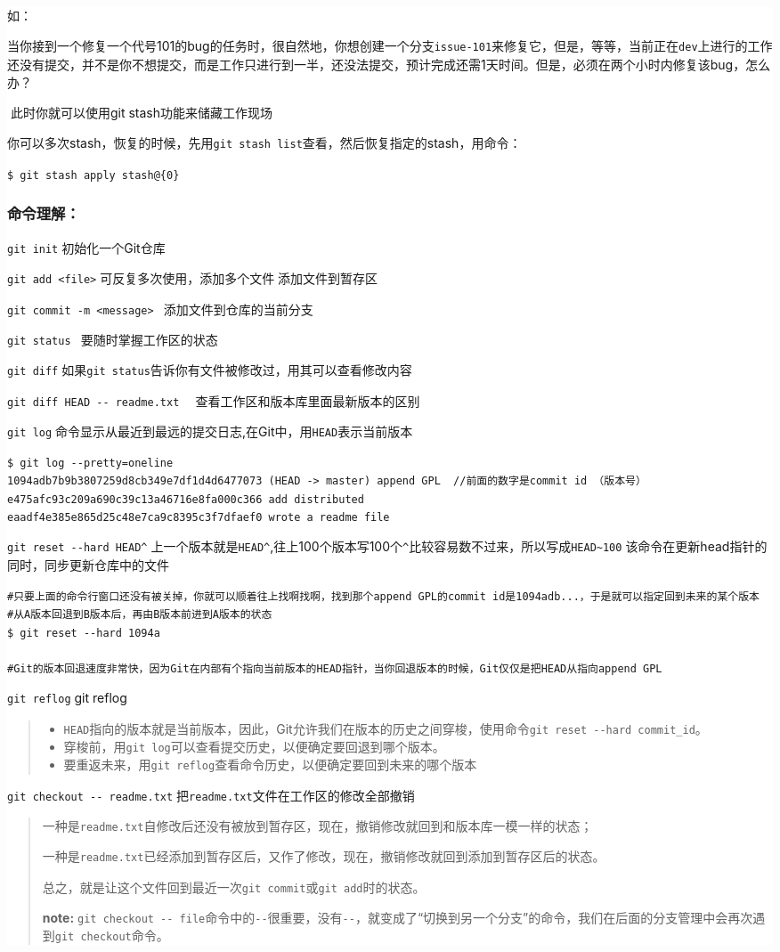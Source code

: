如：

​		当你接到一个修复一个代号101的bug的任务时，很自然地，你想创建一个分支`issue-101`来修复它，但是，等等，当前正在`dev`上进行的工作还没有提交，并不是你不想提交，而是工作只进行到一半，还没法提交，预计完成还需1天时间。但是，必须在两个小时内修复该bug，怎么办？

​		此时你就可以使用git stash功能来储藏工作现场



你可以多次stash，恢复的时候，先用`git stash list`查看，然后恢复指定的stash，用命令：

```shell
$ git stash apply stash@{0}
```



### 命令理解：

`git init`    初始化一个Git仓库

`git add <file>`  可反复多次使用，添加多个文件  添加文件到暂存区

`git commit -m <message> `   添加文件到仓库的当前分支

`git status `   要随时掌握工作区的状态

`git diff`    如果`git status`告诉你有文件被修改过，用其可以查看修改内容

`git diff HEAD -- readme.txt  `    查看工作区和版本库里面最新版本的区别

`git log`    命令显示从最近到最远的提交日志,在Git中，用`HEAD`表示当前版本

```
$ git log --pretty=oneline
1094adb7b9b3807259d8cb349e7df1d4d6477073 (HEAD -> master) append GPL  //前面的数字是commit id （版本号）
e475afc93c209a690c39c13a46716e8fa000c366 add distributed
eaadf4e385e865d25c48e7ca9c8395c3f7dfaef0 wrote a readme file
```

`git reset --hard HEAD^`    上一个版本就是`HEAD^`,往上100个版本写100个`^`比较容易数不过来，所以写成`HEAD~100`  该命令在更新head指针的同时，同步更新仓库中的文件

```shell
#只要上面的命令行窗口还没有被关掉，你就可以顺着往上找啊找啊，找到那个append GPL的commit id是1094adb...，于是就可以指定回到未来的某个版本
#从A版本回退到B版本后，再由B版本前进到A版本的状态
$ git reset --hard 1094a

#Git的版本回退速度非常快，因为Git在内部有个指向当前版本的HEAD指针，当你回退版本的时候，Git仅仅是把HEAD从指向append GPL
```

`git reflog`    git reflog

> - `HEAD`指向的版本就是当前版本，因此，Git允许我们在版本的历史之间穿梭，使用命令`git reset --hard commit_id`。
> - 穿梭前，用`git log`可以查看提交历史，以便确定要回退到哪个版本。
> - 要重返未来，用`git reflog`查看命令历史，以便确定要回到未来的哪个版本

`git checkout -- readme.txt`    把`readme.txt`文件在工作区的修改全部撤销

> 一种是`readme.txt`自修改后还没有被放到暂存区，现在，撤销修改就回到和版本库一模一样的状态；
>
> 一种是`readme.txt`已经添加到暂存区后，又作了修改，现在，撤销修改就回到添加到暂存区后的状态。
>
> 总之，就是让这个文件回到最近一次`git commit`或`git add`时的状态。
>
> **note:**     `git checkout -- file`命令中的`--`很重要，没有`--`，就变成了“切换到另一个分支”的命令，我们在后面的分支管理中会再次遇到`git checkout`命令。
